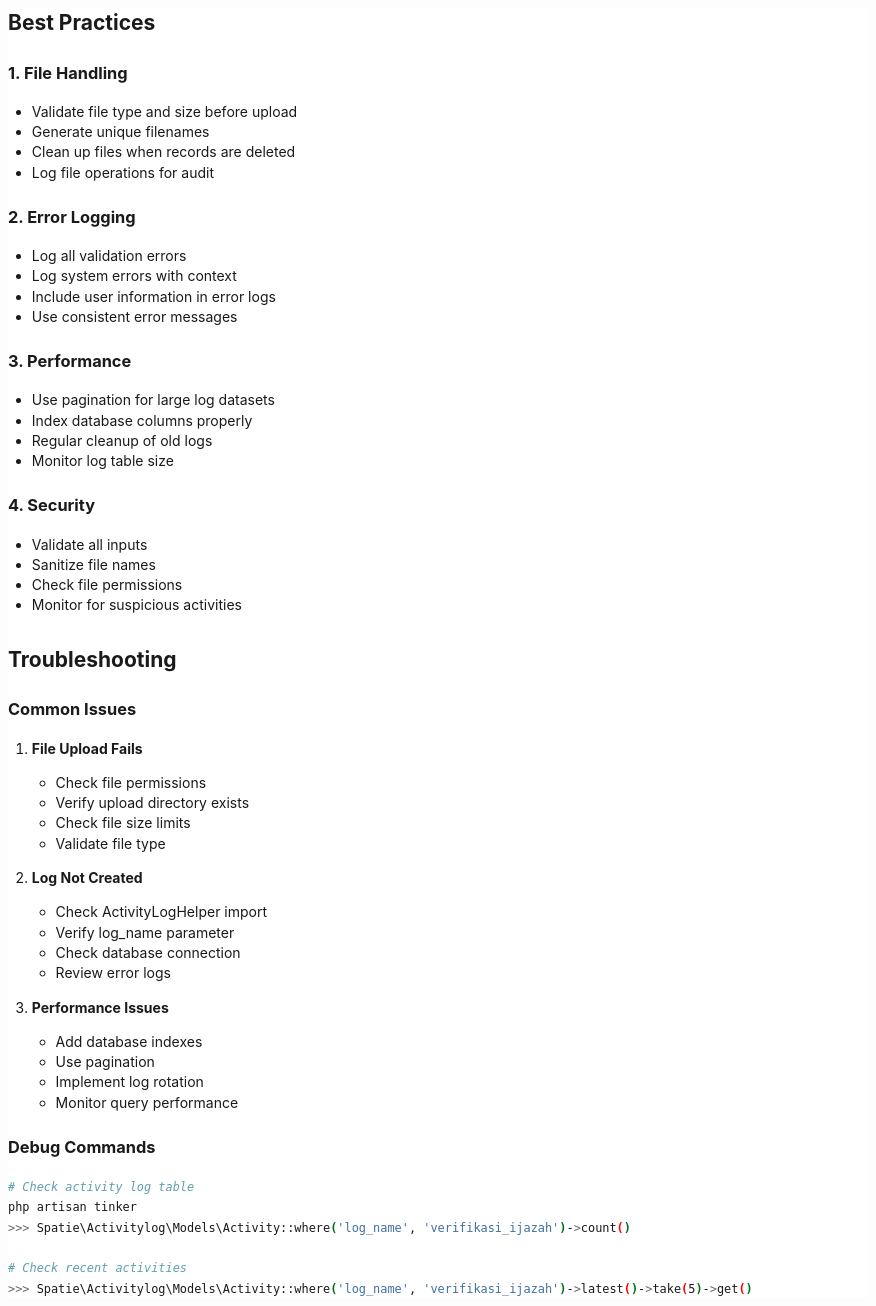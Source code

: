 ## Best Practices

### 1. File Handling
- Validate file type and size before upload
- Generate unique filenames
- Clean up files when records are deleted
- Log file operations for audit

### 2. Error Logging
- Log all validation errors
- Log system errors with context
- Include user information in error logs
- Use consistent error messages

### 3. Performance
- Use pagination for large log datasets
- Index database columns properly
- Regular cleanup of old logs
- Monitor log table size

### 4. Security
- Validate all inputs
- Sanitize file names
- Check file permissions
- Monitor for suspicious activities

## Troubleshooting

### Common Issues

1. **File Upload Fails**
   - Check file permissions
   - Verify upload directory exists
   - Check file size limits
   - Validate file type

2. **Log Not Created**
   - Check ActivityLogHelper import
   - Verify log_name parameter
   - Check database connection
   - Review error logs

3. **Performance Issues**
   - Add database indexes
   - Use pagination
   - Implement log rotation
   - Monitor query performance

### Debug Commands
```bash
# Check activity log table
php artisan tinker
>>> Spatie\Activitylog\Models\Activity::where('log_name', 'verifikasi_ijazah')->count()

# Check recent activities
>>> Spatie\Activitylog\Models\Activity::where('log_name', 'verifikasi_ijazah')->latest()->take(5)->get()
```
